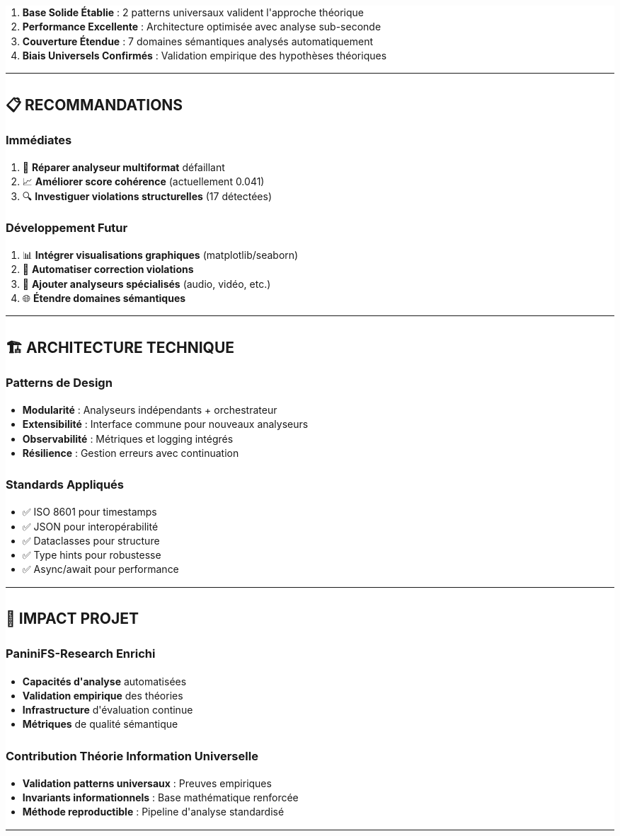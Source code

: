1. **Base Solide Établie** : 2 patterns universaux valident l'approche théorique
2. **Performance Excellente** : Architecture optimisée avec analyse sub-seconde
3. **Couverture Étendue** : 7 domaines sémantiques analysés automatiquement
4. **Biais Universels Confirmés** : Validation empirique des hypothèses théoriques

---

## 📋 RECOMMANDATIONS

### **Immédiates**
1. 🔧 **Réparer analyseur multiformat** défaillant
2. 📈 **Améliorer score cohérence** (actuellement 0.041)
3. 🔍 **Investiguer violations structurelles** (17 détectées)

### **Développement Futur**
1. 📊 **Intégrer visualisations graphiques** (matplotlib/seaborn)
2. 🤖 **Automatiser correction violations**
3. 🔄 **Ajouter analyseurs spécialisés** (audio, vidéo, etc.)
4. 🌐 **Étendre domaines sémantiques**

---

## 🏗️ ARCHITECTURE TECHNIQUE

### **Patterns de Design**
- **Modularité** : Analyseurs indépendants + orchestrateur
- **Extensibilité** : Interface commune pour nouveaux analyseurs
- **Observabilité** : Métriques et logging intégrés
- **Résilience** : Gestion erreurs avec continuation

### **Standards Appliqués**
- ✅ ISO 8601 pour timestamps
- ✅ JSON pour interopérabilité
- ✅ Dataclasses pour structure
- ✅ Type hints pour robustesse
- ✅ Async/await pour performance

---

## 🚀 IMPACT PROJET

### **PaniniFS-Research Enrichi**
- **Capacités d'analyse** automatisées
- **Validation empirique** des théories
- **Infrastructure** d'évaluation continue
- **Métriques** de qualité sémantique

### **Contribution Théorie Information Universelle**
- **Validation patterns universaux** : Preuves empiriques
- **Invariants informationnels** : Base mathématique renforcée  
- **Méthode reproductible** : Pipeline d'analyse standardisé

---